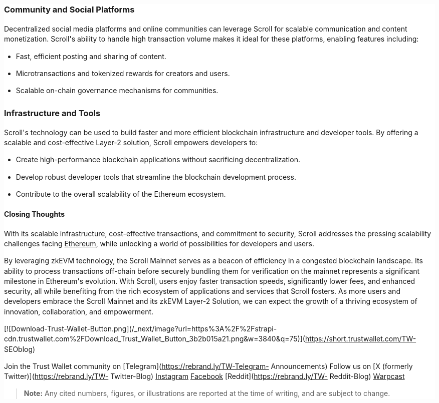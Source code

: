 ### Community and Social Platforms

Decentralized social media platforms and online communities can leverage
Scroll for scalable communication and content monetization. Scroll's ability
to handle high transaction volume makes it ideal for these platforms, enabling
features including:

  * Fast, efficient posting and sharing of content.

  * Microtransactions and tokenized rewards for creators and users.

  * Scalable on-chain governance mechanisms for communities.

### Infrastructure and Tools

Scroll's technology can be used to build faster and more efficient blockchain
infrastructure and developer tools. By offering a scalable and cost-effective
Layer-2 solution, Scroll empowers developers to:

  * Create high-performance blockchain applications without sacrificing decentralization.

  * Develop robust developer tools that streamline the blockchain development process.

  * Contribute to the overall scalability of the Ethereum ecosystem.

#### Closing Thoughts

With its scalable infrastructure, cost-effective transactions, and commitment
to security, Scroll addresses the pressing scalability challenges facing
[Ethereum](https://trustwallet.com/ethereum-wallet), while unlocking a world
of possibilities for developers and users.

By leveraging zkEVM technology, the Scroll Mainnet serves as a beacon of
efficiency in a congested blockchain landscape. Its ability to process
transactions off-chain before securely bundling them for verification on the
mainnet represents a significant milestone in Ethereum's evolution. With
Scroll, users enjoy faster transaction speeds, significantly lower fees, and
enhanced security, all while benefiting from the rich ecosystem of
applications and services that Scroll fosters. As more users and developers
embrace the Scroll Mainnet and its zkEVM Layer-2 Solution, we can expect the
growth of a thriving ecosystem of innovation, collaboration, and empowerment.

[![Download-Trust-Wallet-Button.png](/_next/image?url=https%3A%2F%2Fstrapi-
cdn.trustwallet.com%2FDownload_Trust_Wallet_Button_3b2b015a21.png&w=3840&q=75)](https://short.trustwallet.com/TW-
SEOblog)

Join the Trust Wallet community on [Telegram](https://rebrand.ly/TW-Telegram-
Announcements) Follow us on [X (formerly Twitter)](https://rebrand.ly/TW-
Twitter-Blog) [Instagram](https://rebrand.ly/TW-Insta-Blog)
[Facebook](https://rebrand.ly/TW-FB-Blog) [Reddit](https://rebrand.ly/TW-
Reddit-Blog) [Warpcast](https://warpcast.com/trustwalletapp)

> **Note:** Any cited numbers, figures, or illustrations are reported at the
> time of writing, and are subject to change.
